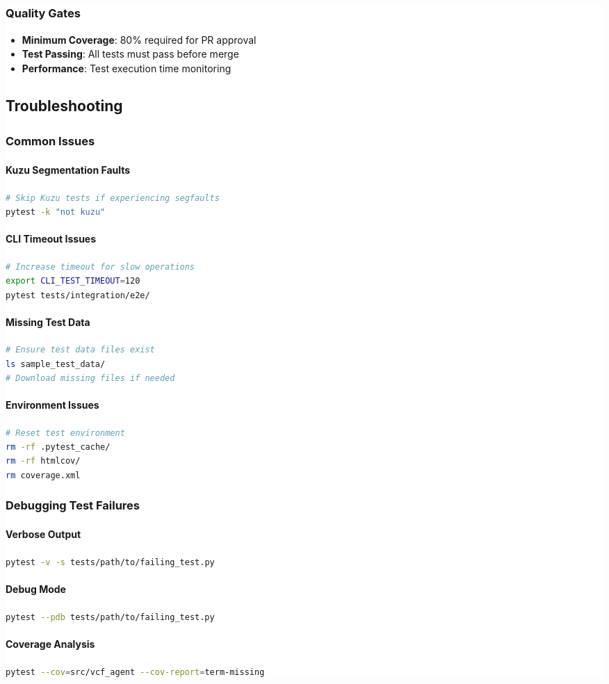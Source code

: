 ### Quality Gates
- **Minimum Coverage**: 80% required for PR approval
- **Test Passing**: All tests must pass before merge
- **Performance**: Test execution time monitoring

## Troubleshooting

### Common Issues

#### Kuzu Segmentation Faults
```bash
# Skip Kuzu tests if experiencing segfaults
pytest -k "not kuzu"
```

#### CLI Timeout Issues
```bash
# Increase timeout for slow operations
export CLI_TEST_TIMEOUT=120
pytest tests/integration/e2e/
```

#### Missing Test Data
```bash
# Ensure test data files exist
ls sample_test_data/
# Download missing files if needed
```

#### Environment Issues
```bash
# Reset test environment
rm -rf .pytest_cache/
rm -rf htmlcov/
rm coverage.xml
```

### Debugging Test Failures

#### Verbose Output
```bash
pytest -v -s tests/path/to/failing_test.py
```

#### Debug Mode
```bash
pytest --pdb tests/path/to/failing_test.py
```

#### Coverage Analysis
```bash
pytest --cov=src/vcf_agent --cov-report=term-missing
```
